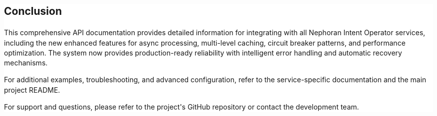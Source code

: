 ## Conclusion

This comprehensive API documentation provides detailed information for integrating with all Nephoran Intent Operator services, including the new enhanced features for async processing, multi-level caching, circuit breaker patterns, and performance optimization. The system now provides production-ready reliability with intelligent error handling and automatic recovery mechanisms.

For additional examples, troubleshooting, and advanced configuration, refer to the service-specific documentation and the main project README.

For support and questions, please refer to the project's GitHub repository or contact the development team.